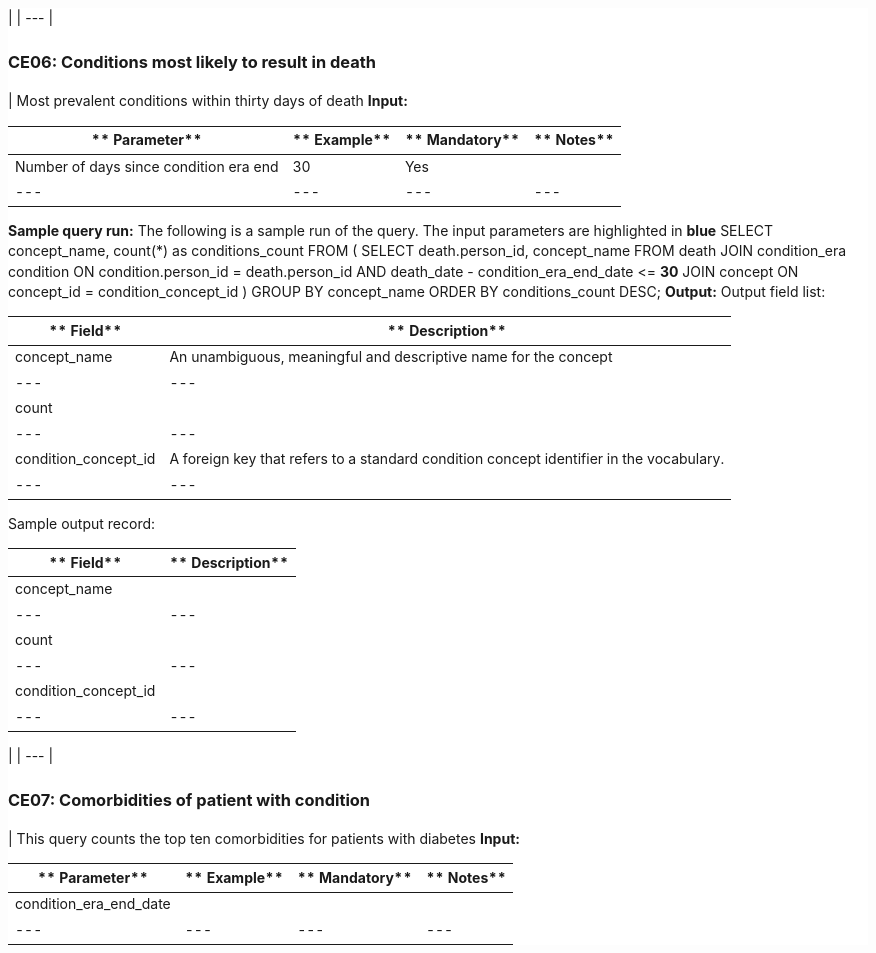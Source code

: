   |
| --- |
### CE06: Conditions most likely to result in death

| Most prevalent conditions within thirty days of death
**Input:**

| ** Parameter** | ** Example** | ** Mandatory** | ** Notes** |
| --- | --- | --- | --- |
| Number of days since condition era end | 30 |  Yes |   |
| --- | --- | --- | --- |


**Sample query run:**
The following is a sample run of the query. The input parameters are highlighted in  **blue** SELECT concept\_name, count(\*) as conditions\_count FROM  ( SELECT death.person\_id, concept\_name FROM death JOIN condition\_era condition ON condition.person\_id = death.person\_id AND death\_date - condition\_era\_end\_date <= **30** JOIN concept ON concept\_id = condition\_concept\_id ) GROUP BY concept\_name ORDER BY conditions\_count DESC; **Output:**
Output field list:

| ** Field** | ** Description** |
| --- | --- |
| concept\_name | An unambiguous, meaningful and descriptive name for the concept |
| --- | --- |
| count |   |
| --- | --- |
| condition\_concept\_id | A foreign key that refers to a standard condition concept identifier in the vocabulary. |
| --- | --- |


Sample output record:

| ** Field** | ** Description** |
| --- | --- |
| concept\_name |   |
| --- | --- |
| count |   |
| --- | --- |
| condition\_concept\_id |   |
| --- | --- |

  |
| --- |
### CE07: Comorbidities of patient with condition

| This query counts the top ten comorbidities for patients with diabetes
**Input:**

| ** Parameter** | ** Example** | ** Mandatory** | ** Notes** |
| --- | --- | --- | --- |
| condition\_era\_end\_date |   |   |   |
| --- | --- | --- | --- |

